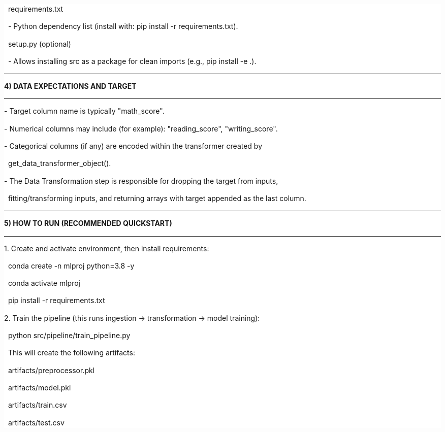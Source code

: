 
&nbsp; requirements.txt

&nbsp;   - Python dependency list (install with: pip install -r requirements.txt).



&nbsp; setup.py (optional)

&nbsp;   - Allows installing src as a package for clean imports (e.g., pip install -e .).





--------------------------------------------------------------------------------

**4) DATA EXPECTATIONS AND TARGET**

--------------------------------------------------------------------------------

\- Target column name is typically "math\_score".

\- Numerical columns may include (for example): "reading\_score", "writing\_score".

\- Categorical columns (if any) are encoded within the transformer created by

&nbsp; get\_data\_transformer\_object().

\- The Data Transformation step is responsible for dropping the target from inputs,

&nbsp; fitting/transforming inputs, and returning arrays with target appended as the last column.





--------------------------------------------------------------------------------

**5) HOW TO RUN (RECOMMENDED QUICKSTART)**

--------------------------------------------------------------------------------

1\. Create and activate environment, then install requirements:

&nbsp;  conda create -n mlproj python=3.8 -y

&nbsp;  conda activate mlproj

&nbsp;  pip install -r requirements.txt



2\. Train the pipeline (this runs ingestion -> transformation -> model training):

&nbsp;  python src/pipeline/train\_pipeline.py



&nbsp;  This will create the following artifacts:

&nbsp;    artifacts/preprocessor.pkl

&nbsp;    artifacts/model.pkl

&nbsp;    artifacts/train.csv

&nbsp;    artifacts/test.csv
